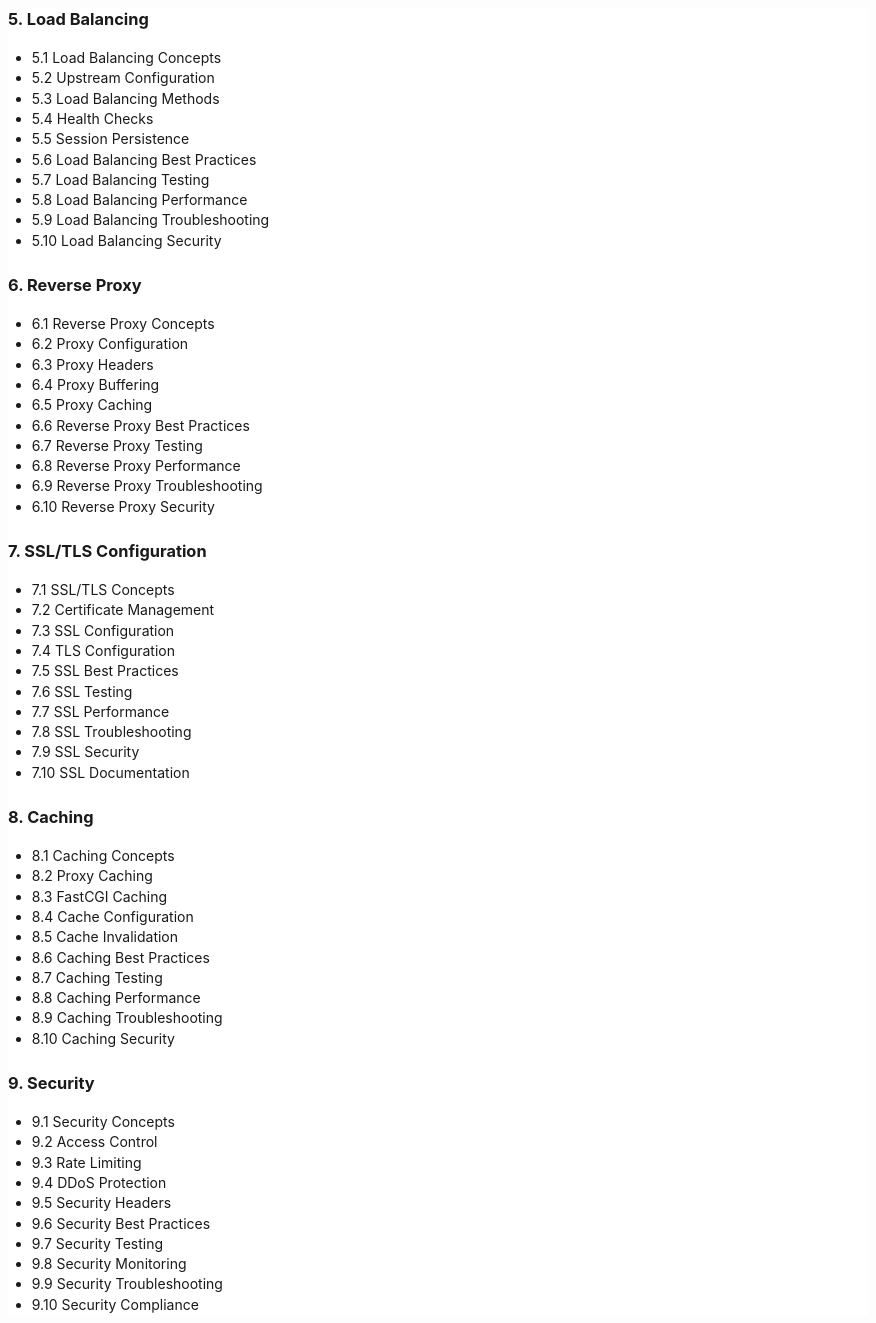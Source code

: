 ### 5. Load Balancing
- 5.1 Load Balancing Concepts
- 5.2 Upstream Configuration
- 5.3 Load Balancing Methods
- 5.4 Health Checks
- 5.5 Session Persistence
- 5.6 Load Balancing Best Practices
- 5.7 Load Balancing Testing
- 5.8 Load Balancing Performance
- 5.9 Load Balancing Troubleshooting
- 5.10 Load Balancing Security

### 6. Reverse Proxy
- 6.1 Reverse Proxy Concepts
- 6.2 Proxy Configuration
- 6.3 Proxy Headers
- 6.4 Proxy Buffering
- 6.5 Proxy Caching
- 6.6 Reverse Proxy Best Practices
- 6.7 Reverse Proxy Testing
- 6.8 Reverse Proxy Performance
- 6.9 Reverse Proxy Troubleshooting
- 6.10 Reverse Proxy Security

### 7. SSL/TLS Configuration
- 7.1 SSL/TLS Concepts
- 7.2 Certificate Management
- 7.3 SSL Configuration
- 7.4 TLS Configuration
- 7.5 SSL Best Practices
- 7.6 SSL Testing
- 7.7 SSL Performance
- 7.8 SSL Troubleshooting
- 7.9 SSL Security
- 7.10 SSL Documentation

### 8. Caching
- 8.1 Caching Concepts
- 8.2 Proxy Caching
- 8.3 FastCGI Caching
- 8.4 Cache Configuration
- 8.5 Cache Invalidation
- 8.6 Caching Best Practices
- 8.7 Caching Testing
- 8.8 Caching Performance
- 8.9 Caching Troubleshooting
- 8.10 Caching Security

### 9. Security
- 9.1 Security Concepts
- 9.2 Access Control
- 9.3 Rate Limiting
- 9.4 DDoS Protection
- 9.5 Security Headers
- 9.6 Security Best Practices
- 9.7 Security Testing
- 9.8 Security Monitoring
- 9.9 Security Troubleshooting
- 9.10 Security Compliance

